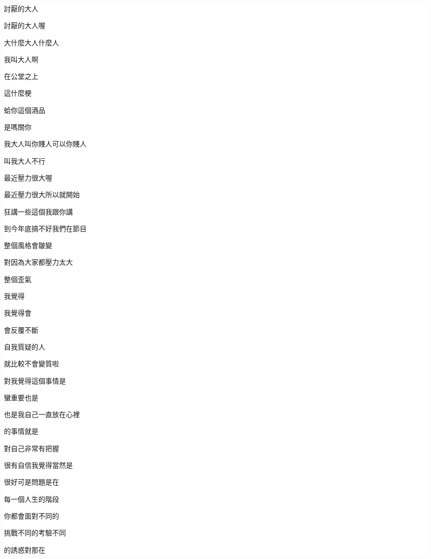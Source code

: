 討厭的大人

討厭的大人喔

大什麼大人什麼人

我叫大人啊

在公堂之上

這什麼梗

蛤你這個酒品

是嗎關你

我大人叫你賤人可以你賤人

叫我大人不行

最近壓力很大喔

最近壓力很大所以就開始

狂講一些這個我跟你講

到今年底搞不好我們在節目

整個風格會皺變

對因為大家都壓力太大

整個歪氣

我覺得

我覺得會

會反覆不斷

自我質疑的人

就比較不會變質啦

對我覺得這個事情是

蠻重要也是

也是我自己一直放在心裡

的事情就是

對自己非常有把握

很有自信我覺得當然是

很好可是問題是在

每一個人生的階段

你都會面對不同的

挑戰不同的考驗不同

的誘惑對那在

